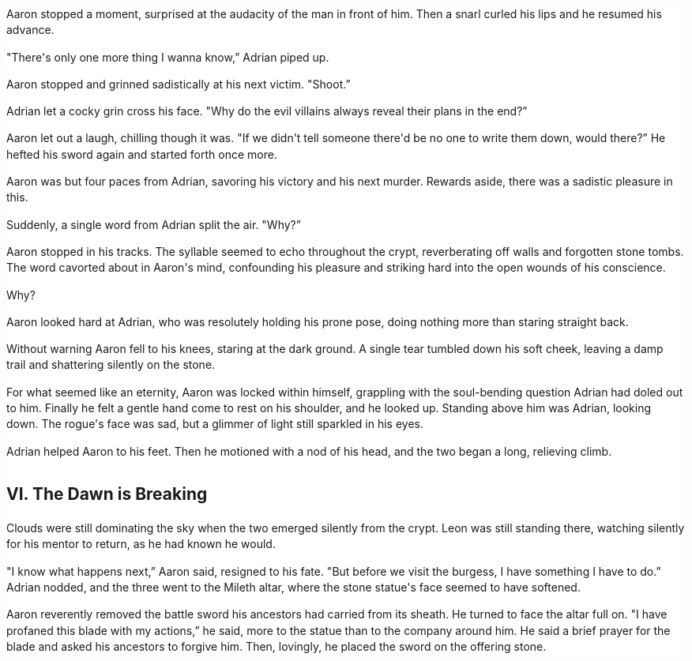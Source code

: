 Aaron stopped a moment, surprised at the audacity of the man in front of him.
Then a snarl curled his lips and he resumed his advance.

"There's only one more thing I wanna know,” Adrian piped up.

Aaron stopped and grinned sadistically at his next victim. "Shoot.”

Adrian let a cocky grin cross his face. "Why do the evil villains always reveal
their plans in the end?”

Aaron let out a laugh, chilling though it was. "If we didn't tell someone
there'd be no one to write them down, would there?” He hefted his sword again
and started forth once more.

Aaron was but four paces from Adrian, savoring his victory and his next murder.
Rewards aside, there was a sadistic pleasure in this.

Suddenly, a single word from Adrian split the air. "Why?”

Aaron stopped in his tracks. The syllable seemed to echo throughout the crypt,
reverberating off walls and forgotten stone tombs. The word cavorted about in
Aaron's mind, confounding his pleasure and striking hard into the open wounds
of his conscience.

Why?

Aaron looked hard at Adrian, who was resolutely holding his prone pose, doing
nothing more than staring straight back.

Without warning Aaron fell to his knees, staring at the dark ground. A single
tear tumbled down his soft cheek, leaving a damp trail and shattering silently
on the stone.

For what seemed like an eternity, Aaron was locked within himself, grappling
with the soul-bending question Adrian had doled out to him. Finally he felt a
gentle hand come to rest on his shoulder, and he looked up. Standing above him
was Adrian, looking down. The rogue's face was sad, but a glimmer of light
still sparkled in his eyes.

Adrian helped Aaron to his feet. Then he motioned with a nod of his head, and
the two began a long, relieving climb.

## VI. The Dawn is Breaking

Clouds were still dominating the sky when the two emerged silently from the
crypt. Leon was still standing there, watching silently for his mentor to
return, as he had known he would.

"I know what happens next,” Aaron said, resigned to his fate. "But before we
visit the burgess, I have something I have to do.” Adrian nodded, and the three
went to the Mileth altar, where the stone statue's face seemed to have
softened.

Aaron reverently removed the battle sword his ancestors had carried from its
sheath. He turned to face the altar full on. "I have profaned this blade with
my actions,” he said, more to the statue than to the company around him. He
said a brief prayer for the blade and asked his ancestors to forgive him. Then,
lovingly, he placed the sword on the offering stone.

